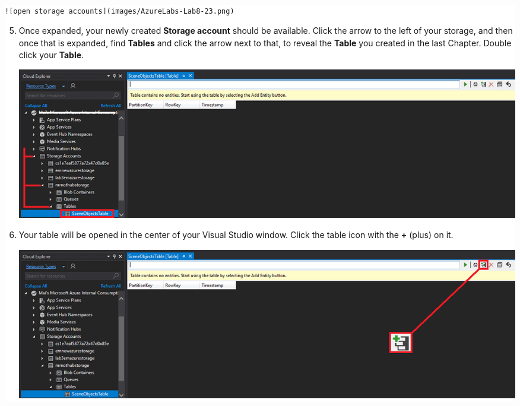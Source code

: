     ![open storage accounts](images/AzureLabs-Lab8-23.png)

5.  Once expanded, your newly created **Storage account** should be available. Click the arrow to the left of your storage, and then once that is expanded, find **Tables** and click the arrow next to that, to reveal the **Table** you created in the last Chapter. Double click your **Table**.

    ![open scene objects table](images/AzureLabs-Lab8-24.png)

6.  Your table will be opened in the center of your Visual Studio window. Click the table icon with the **+** (plus) on it.

    ![add new table](images/AzureLabs-Lab8-25.png)
